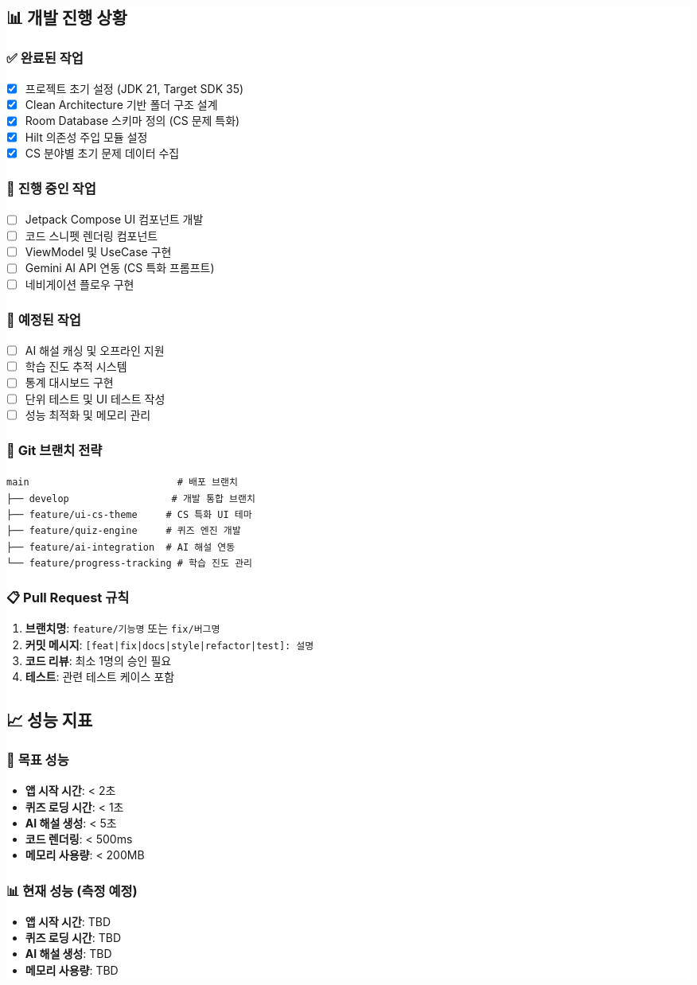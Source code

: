 ## 📊 개발 진행 상황

### ✅ **완료된 작업**
- [x] 프로젝트 초기 설정 (JDK 21, Target SDK 35)
- [x] Clean Architecture 기반 폴더 구조 설계
- [x] Room Database 스키마 정의 (CS 문제 특화)
- [x] Hilt 의존성 주입 모듈 설정
- [x] CS 분야별 초기 문제 데이터 수집

### 🔄 **진행 중인 작업**
- [ ] Jetpack Compose UI 컴포넌트 개발
- [ ] 코드 스니펫 렌더링 컴포넌트
- [ ] ViewModel 및 UseCase 구현
- [ ] Gemini AI API 연동 (CS 특화 프롬프트)
- [ ] 네비게이션 플로우 구현

### 📅 **예정된 작업**
- [ ] AI 해설 캐싱 및 오프라인 지원
- [ ] 학습 진도 추적 시스템
- [ ] 통계 대시보드 구현
- [ ] 단위 테스트 및 UI 테스트 작성
- [ ] 성능 최적화 및 메모리 관리

### 🌿 **Git 브랜치 전략**
```
main                          # 배포 브랜치
├── develop                  # 개발 통합 브랜치
├── feature/ui-cs-theme     # CS 특화 UI 테마
├── feature/quiz-engine     # 퀴즈 엔진 개발
├── feature/ai-integration  # AI 해설 연동
└── feature/progress-tracking # 학습 진도 관리
```

### 📋 **Pull Request 규칙**
1. **브랜치명**: `feature/기능명` 또는 `fix/버그명`
2. **커밋 메시지**: `[feat|fix|docs|style|refactor|test]: 설명`
3. **코드 리뷰**: 최소 1명의 승인 필요
4. **테스트**: 관련 테스트 케이스 포함

## 📈 성능 지표

### 🚀 **목표 성능**
- **앱 시작 시간**: < 2초
- **퀴즈 로딩 시간**: < 1초
- **AI 해설 생성**: < 5초
- **코드 렌더링**: < 500ms
- **메모리 사용량**: < 200MB

### 📊 **현재 성능** (측정 예정)
- **앱 시작 시간**: TBD
- **퀴즈 로딩 시간**: TBD
- **AI 해설 생성**: TBD
- **메모리 사용량**: TBD
